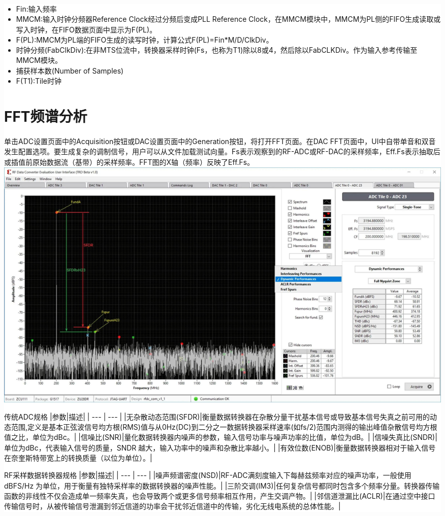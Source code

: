 - Fin:输入频率
- MMCM:输入时钟分频器Reference Clock经过分频后变成PLL Reference Clock，在MMCM模块中，MMCM为PL侧的FIFO生成读取或写入时钟，在FIFO数据页面中显示为F(PL)。
- F(PL):MMCM为PL端的FIFO生成的读写时钟，计算公式F(PL)=Fin*M/D/ClkDiv。
- 时钟分频(FabClkDiv):在非MTS位流中，转换器采样时钟(Fs，也称为T1)除以8或4，然后除以FabCLKDiv。作为输入参考传输至MMCM模块。
- 捕获样本数(Number of Samples)
- F(T1):Tile时钟

# FFT频谱分析
单击ADC设置页面中的Acquisition按钮或DAC设置页面中的Generation按钮，将打开FFT页面。在DAC FFT页面中，UI中自带单音和双音发生配置选项。要生成复杂的调制信号，用户可以从文件加载测试向量。Fs表示观察到的RF-ADC或RF-DAC的采样频率，Eff.Fs表示抽取后或插值前原始数据流（基带）的采样频率。FFT图的X轴（频率）反映了Eff.Fs。
![img-68](https://raw.githubusercontent.com/lxulxu/lxulxu.github.io/master/assets/images/Y2023Q1/img-68.6zlmduopqqc0.jpg?raw=true)

传统ADC规格
|参数|描述|
| --- | --- |
|无杂散动态范围(SFDR)|衡量数据转换器在杂散分量干扰基本信号或导致基本信号失真之前可用的动态范围,定义是基本正弦波信号均方根(RMS)值与从0Hz(DC)到二分之一数据转换器采样速率(如fs/2)范围内测得的输出峰值杂散信号均方根值之比，单位为dBc。|
|信噪比(SNR)|量化数据转换器内噪声的参数，输入信号功率与噪声功率的比值，单位为dB。|
|信噪失真比(SNDR)|单位为dBc，代表输入信号的质量，SNDR 越大，输入功率中的噪声和杂散比率越小。|
|有效位数(ENOB)|衡量数据转换器相对于输入信号在奈奎斯特带宽上的转换质量（以位为单位）。|

RF采样数据转换器规格
|参数|描述|
| --- | --- |
|噪声频谱密度(NSD)|RF-ADC满刻度输入下每赫兹频率对应的噪声功率，一般使用 dBFS/Hz 为单位，用于衡量有独特采样率的数据转换器的噪声性能。|
|三阶交调(IM3)|任何复杂信号都同时包含多个频率分量。转换器传输函数的非线性不仅会造成单一频率失真，也会导致两个或更多信号频率相互作用，产生交调产物。|
|邻信道泄漏比(ACLR)|在通过空中接口传输信号时，从被传输信号泄漏到邻近信道的功率会干扰邻近信道中的传输，劣化无线电系统的总体性能。|
